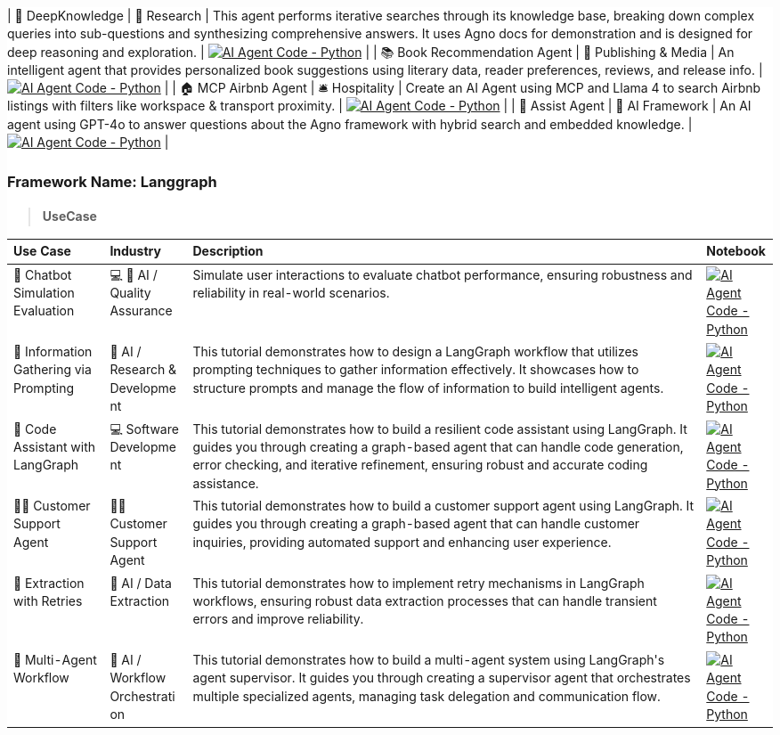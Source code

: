| 🤔 DeepKnowledge                   | 🧠 Research                                      | This agent performs iterative searches through its knowledge base, breaking down complex queries into sub-questions and synthesizing comprehensive answers. It uses Agno docs for demonstration and is designed for deep reasoning and exploration. | [![AI Agent Code - Python](https://img.shields.io/static/v1?label=AI+Agent+Code&message=Python&color=%23244cd1)](https://github.com/agno-agi/agno/blob/main/cookbook/examples/agents/deep_knowledge.py)             |
| 📚 Book Recommendation Agent       | 🧠 Publishing & Media                            | An intelligent agent that provides personalized book suggestions using literary data, reader preferences, reviews, and release info.                                                                                                                | [![AI Agent Code - Python](https://img.shields.io/static/v1?label=AI+Agent+Code&message=Python&color=%23244cd1)](https://github.com/agno-agi/agno/blob/main/cookbook/examples/agents/book_recommendation.py)        |
| 🏠 MCP Airbnb Agent                | 🛎️ Hospitality                                 | Create an AI Agent using MCP and Llama 4 to search Airbnb listings with filters like workspace & transport proximity.                                                                                                                               | [![AI Agent Code - Python](https://img.shields.io/static/v1?label=AI+Agent+Code&message=Python&color=%23244cd1)](https://github.com/agno-agi/agno/blob/main/cookbook/examples/agents/airbnb_mcp.py)                 |
| 🤖 Assist	 Agent                   | 🧠 AI Framework                                  | An AI agent using GPT-4o to answer questions about the Agno framework with hybrid search and embedded knowledge.                                                                                                                                    | [![AI Agent Code - Python](https://img.shields.io/static/v1?label=AI+Agent+Code&message=Python&color=%23244cd1)](https://github.com/agno-agi/agno/blob/main/cookbook/examples/agents/agno_assist.py)                |

### **Framework Name**: **Langgraph**

> **UseCase**

| Use Case                              | Industry                      | Description                                                  | Notebook                                                     |
| :------------------------------------ | :---------------------------- | :----------------------------------------------------------- | :----------------------------------------------------------- |
| 🤖 Chatbot Simulation Evaluation       | 💻 💬 AI / Quality Assurance    | Simulate user interactions to evaluate chatbot performance, ensuring robustness and reliability in real-world scenarios. | [![AI Agent Code - Python](https://img.shields.io/static/v1?label=AI+Agent+Code&message=Python&color=%23244cd1)](https://github.com/langchain-ai/langgraph/blob/main/docs/docs/tutorials/chatbot-simulation-evaluation/agent-simulation-evaluation.ipynb) |
| 🧠 Information Gathering via Prompting | 🧠 AI / Research & Development | This tutorial demonstrates how to design a LangGraph workflow that utilizes prompting techniques to gather information effectively. It showcases how to structure prompts and manage the flow of information to build intelligent agents. | [![AI Agent Code - Python](https://img.shields.io/static/v1?label=AI+Agent+Code&message=Python&color=%23244cd1)](https://github.com/langchain-ai/langgraph/blob/main/docs/docs/tutorials/chatbots/information-gather-prompting.ipynb) |
| 🧠 Code Assistant with LangGraph       | 💻 Software Development        | This tutorial demonstrates how to build a resilient code assistant using LangGraph. It guides you through creating a graph-based agent that can handle code generation, error checking, and iterative refinement, ensuring robust and accurate coding assistance. | [![AI Agent Code - Python](https://img.shields.io/static/v1?label=AI+Agent+Code&message=Python&color=%23244cd1)](https://github.com/langchain-ai/langgraph/blob/main/docs/docs/tutorials/code_assistant/langgraph_code_assistant.ipynb) |
| 🧑‍💼 Customer Support Agent             | 🧑‍💼 Customer Support Agent     | This tutorial demonstrates how to build a customer support agent using LangGraph. It guides you through creating a graph-based agent that can handle customer inquiries, providing automated support and enhancing user experience. | [![AI Agent Code - Python](https://img.shields.io/static/v1?label=AI+Agent+Code&message=Python&color=%23244cd1)](https://github.com/langchain-ai/langgraph/blob/main/docs/docs/tutorials/customer-support/customer-support.ipynb) |
| 🔁 Extraction with Retries             | 🧠 AI / Data Extraction        | This tutorial demonstrates how to implement retry mechanisms in LangGraph workflows, ensuring robust data extraction processes that can handle transient errors and improve reliability. | [![AI Agent Code - Python](https://img.shields.io/static/v1?label=AI+Agent+Code&message=Python&color=%23244cd1)](https://github.com/langchain-ai/langgraph/blob/main/docs/docs/tutorials/extraction/retries.ipynb) |
| 🧠 Multi-Agent Workflow                | 🧠 AI / Workflow Orchestration | This tutorial demonstrates how to build a multi-agent system using LangGraph's agent supervisor. It guides you through creating a supervisor agent that orchestrates multiple specialized agents, managing task delegation and communication flow. | [![AI Agent Code - Python](https://img.shields.io/static/v1?label=AI+Agent+Code&message=Python&color=%23244cd1)](https://github.com/langchain-ai/langgraph/blob/main/docs/docs/tutorials/multi_agent/agent_supervisor.ipynb) |